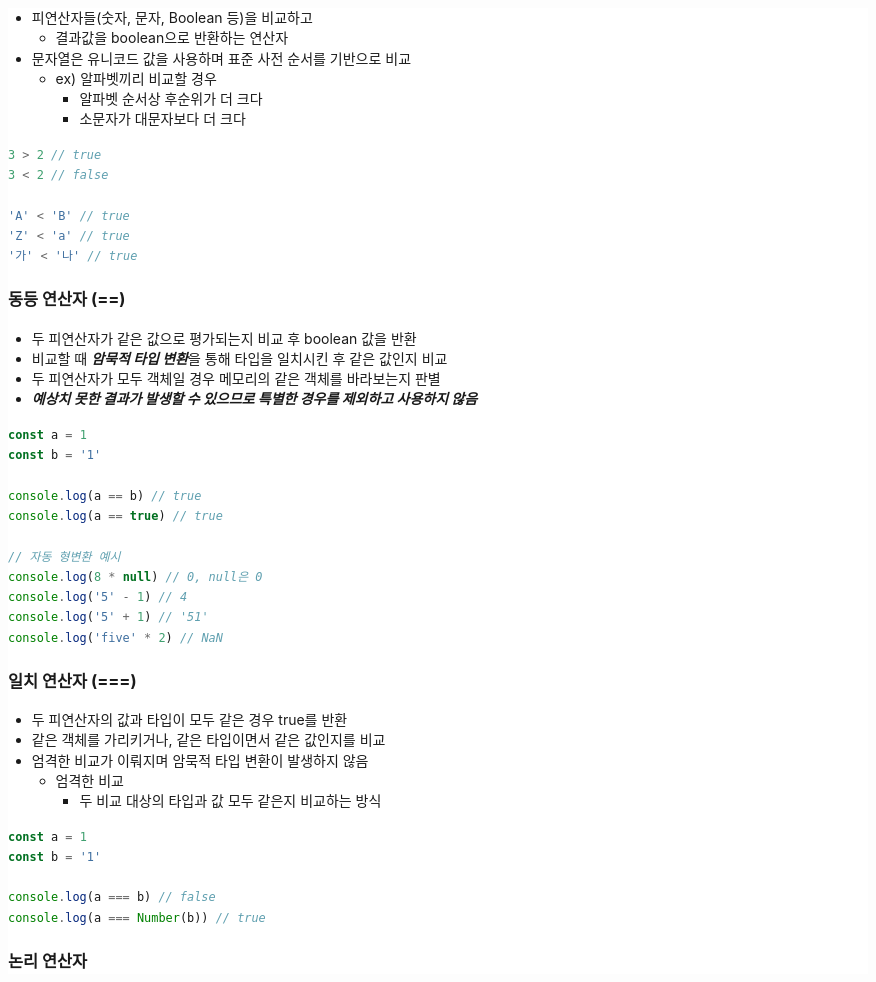 - 피연산자들(숫자, 문자, Boolean 등)을 비교하고
    - 결과값을 boolean으로 반환하는 연산자
- 문자열은 유니코드 값을 사용하며 표준 사전 순서를 기반으로 비교
    - ex) 알파벳끼리 비교할 경우
        - 알파벳 순서상 후순위가 더 크다
        - 소문자가 대문자보다 더 크다

```jsx
3 > 2 // true
3 < 2 // false

'A' < 'B' // true
'Z' < 'a' // true
'가' < '나' // true
```

### 동등 연산자 (==)

- 두 피연산자가 같은 값으로 평가되는지 비교 후 boolean 값을 반환
- 비교할 때 ***암묵적 타입 변환***을 통해 타입을 일치시킨 후 같은 값인지 비교
- 두 피연산자가 모두 객체일 경우 메모리의 같은 객체를 바라보는지 판별
- ***예상치 못한 결과가 발생할 수 있으므로 특별한 경우를 제외하고 사용하지 않음***

```jsx
const a = 1
const b = '1'

console.log(a == b) // true
console.log(a == true) // true

// 자동 형변환 예시
console.log(8 * null) // 0, null은 0
console.log('5' - 1) // 4
console.log('5' + 1) // '51'
console.log('five' * 2) // NaN
```

### 일치 연산자 (===)

- 두 피연산자의 값과 타입이 모두 같은 경우 true를 반환
- 같은 객체를 가리키거나, 같은 타입이면서 같은 값인지를 비교
- 엄격한 비교가 이뤄지며 암묵적 타입 변환이 발생하지 않음
    - 엄격한 비교
        - 두 비교 대상의 타입과 값 모두 같은지 비교하는 방식

```jsx
const a = 1
const b = '1'

console.log(a === b) // false
console.log(a === Number(b)) // true
```

### 논리 연산자
